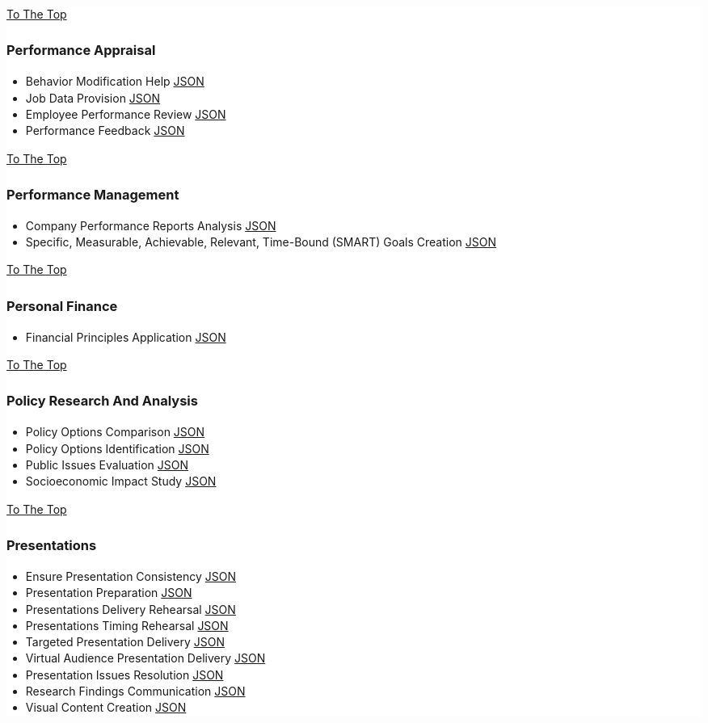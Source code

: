 [To The Top](#skill-categories)

### Performance Appraisal

- Behavior Modification Help [JSON](./skills/performance-appraisal/behavior-modification-help.skill.json)
- Job Data Provision [JSON](./skills/performance-appraisal/job-data-provision.skill.json)
- Employee Performance Review [JSON](./skills/performance-appraisal/employee-performance-review.skill.json)
- Performance Feedback [JSON](./skills/performance-appraisal/performance-feedback.skill.json)

[To The Top](#skill-categories)

### Performance Management

- Company Performance Reports Analysis [JSON](./skills/performance-management/company-performance-reports-analysis.skill.json)
- Specific, Measurable, Achievable, Relevant, Time-Bound (SMART) Goals Creation [JSON](./skills/performance-management/specific-measurable-achievable-relevant-time-bound-smart-goals-creation.skill.json)

[To The Top](#skill-categories)

### Personal Finance

- Financial Principles Application [JSON](./skills/personal-finance/financial-principles-application.skill.json)

[To The Top](#skill-categories)

### Policy Research And Analysis

- Policy Options Comparison [JSON](./skills/policy-research-and-analysis/policy-options-comparison.skill.json)
- Policy Options Identification [JSON](./skills/policy-research-and-analysis/policy-options-identification.skill.json)
- Public Issues Evaluation [JSON](./skills/policy-research-and-analysis/public-issues-evaluation.skill.json)
- Socioeconomic Impact Study [JSON](./skills/policy-research-and-analysis/socioeconomic-impact-study.skill.json)

[To The Top](#skill-categories)

### Presentations

- Ensure Presentation Consistency [JSON](./skills/presentations/ensure-presentation-consistency.skill.json)
- Presentation Preparation [JSON](./skills/presentations/presentation-preparation.skill.json)
- Presentations Delivery Rehearsal [JSON](./skills/presentations/presentations-delivery-rehearsal.skill.json)
- Presentations Timing Rehearsal [JSON](./skills/presentations/presentations-timing-rehearsal.skill.json)
- Targeted Presentation Delivery [JSON](./skills/presentations/targeted-presentation-delivery.skill.json)
- Virtual Audience Presentation Delivery [JSON](./skills/presentations/virtual-audience-presentation-delivery.skill.json)
- Presentation Issues Resolution [JSON](./skills/presentations/presentation-issues-resolution.skill.json)
- Research Findings Communication [JSON](./skills/presentations/research-findings-communication.skill.json)
- Visual Content Creation [JSON](./skills/presentations/visual-content-creation.skill.json)
